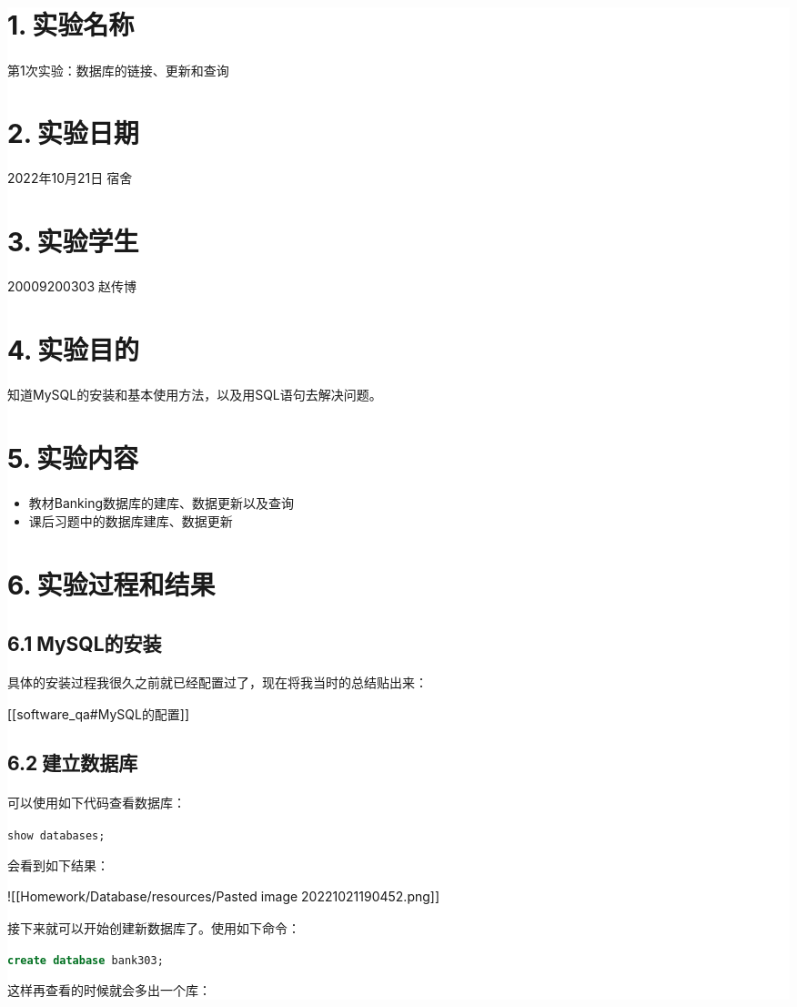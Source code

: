 # 1. 实验名称

第1次实验：数据库的链接、更新和查询

# 2. 实验日期

2022年10月21日    宿舍

# 3. 实验学生

20009200303    赵传博

# 4. 实验目的

知道MySQL的安装和基本使用方法，以及用SQL语句去解决问题。

# 5. 实验内容

* 教材Banking数据库的建库、数据更新以及查询
* 课后习题中的数据库建库、数据更新

# 6. 实验过程和结果

## 6.1 MySQL的安装

具体的安装过程我很久之前就已经配置过了，现在将我当时的总结贴出来：

[[software_qa#MySQL的配置]]

## 6.2 建立数据库

可以使用如下代码查看数据库：

```sql
show databases;
```

会看到如下结果：

![[Homework/Database/resources/Pasted image 20221021190452.png]]

接下来就可以开始创建新数据库了。使用如下命令：

```sql
create database bank303;
```

这样再查看的时候就会多出一个库：
